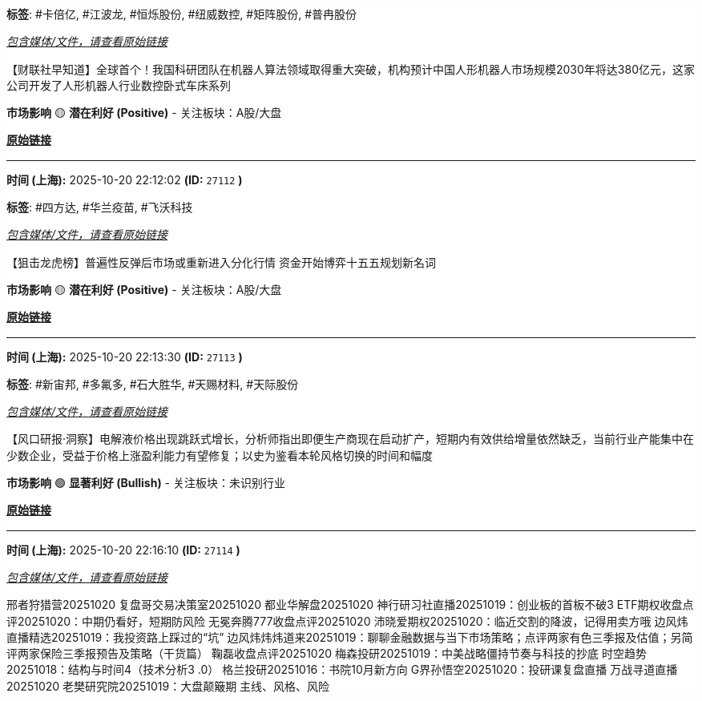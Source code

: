 **标签**: #卡倍亿, #江波龙, #恒烁股份, #纽威数控, #矩阵股份, #普冉股份

*[包含媒体/文件，请查看原始链接](https://t.me/s/clsvip)*

【财联社早知道】全球首个！我国科研团队在机器人算法领域取得重大突破，机构预计中国人形机器人市场规模2030年将达380亿元，这家公司开发了人形机器人行业数控卧式车床系列

**市场影响** 🟡 **潜在利好 (Positive)** - 关注板块：A股/大盘

**[原始链接](https://t.me/clsvip/27111)**

---
**时间 (上海):** 2025-10-20 22:12:02 **(ID:** `27112` **)**

**标签**: #四方达, #华兰疫苗, #飞沃科技

*[包含媒体/文件，请查看原始链接](https://t.me/s/clsvip)*

【狙击龙虎榜】普遍性反弹后市场或重新进入分化行情 资金开始博弈十五五规划新名词

**市场影响** 🟡 **潜在利好 (Positive)** - 关注板块：A股/大盘

**[原始链接](https://t.me/clsvip/27112)**

---
**时间 (上海):** 2025-10-20 22:13:30 **(ID:** `27113` **)**

**标签**: #新宙邦, #多氟多, #石大胜华, #天赐材料, #天际股份

*[包含媒体/文件，请查看原始链接](https://t.me/s/clsvip)*

【风口研报·洞察】电解液价格出现跳跃式增长，分析师指出即便生产商现在启动扩产，短期内有效供给增量依然缺乏，当前行业产能集中在少数企业，受益于价格上涨盈利能力有望修复；以史为鉴看本轮风格切换的时间和幅度

**市场影响** 🟢 **显著利好 (Bullish)** - 关注板块：未识别行业

**[原始链接](https://t.me/clsvip/27113)**

---
**时间 (上海):** 2025-10-20 22:16:10 **(ID:** `27114` **)**

*[包含媒体/文件，请查看原始链接](https://t.me/s/clsvip)*

邢者狩猎营20251020
复盘哥交易决策室20251020
都业华解盘20251020
神行研习社直播20251019：创业板的首板不破3
ETF期权收盘点评20251020：中期仍看好，短期防风险
无冕奔腾777收盘点评20251020
沛晓爱期权20251020：临近交割的降波，记得用卖方哦
边风炜直播精选20251019：我投资路上踩过的“坑”
边风炜炜炜道来20251019：聊聊金融数据与当下市场策略；点评两家有色三季报及估值；另简评两家保险三季报预告及策略（干货篇）
鞠磊收盘点评20251020
梅森投研20251019：中美战略僵持节奏与科技的抄底
时空趋势20251018：结构与时间4（技术分析3
.0）
格兰投研20251016：书院10月新方向
G界孙悟空20251020：投研课复盘直播
万战寻道直播20251020
老樊研究院20251019：大盘颠簸期 主线、风格、风险
